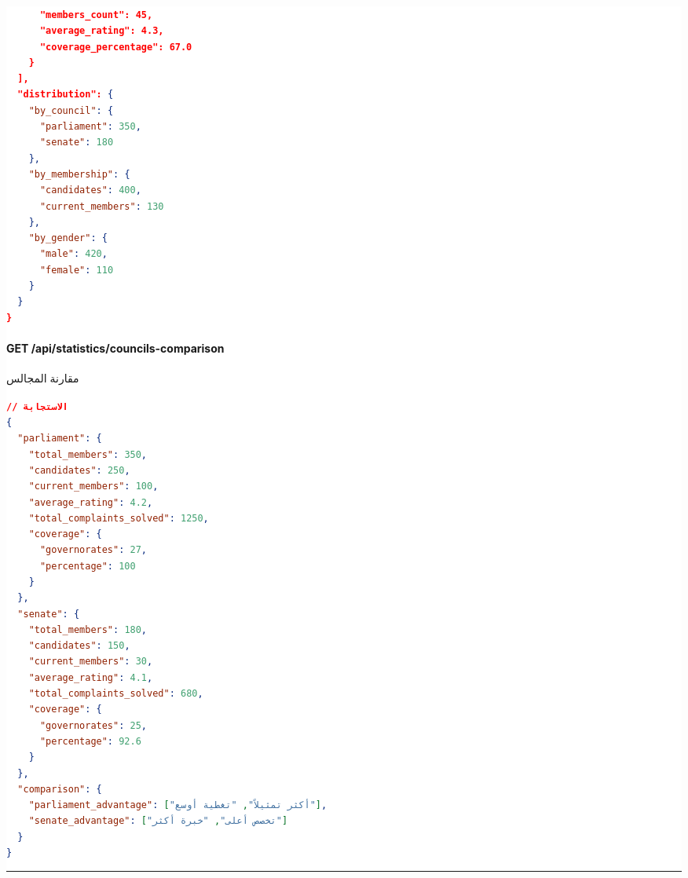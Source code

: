 ```json
      "members_count": 45,
      "average_rating": 4.3,
      "coverage_percentage": 67.0
    }
  ],
  "distribution": {
    "by_council": {
      "parliament": 350,
      "senate": 180
    },
    "by_membership": {
      "candidates": 400,
      "current_members": 130
    },
    "by_gender": {
      "male": 420,
      "female": 110
    }
  }
}
```

#### **GET /api/statistics/councils-comparison**
مقارنة المجالس

```json
// الاستجابة
{
  "parliament": {
    "total_members": 350,
    "candidates": 250,
    "current_members": 100,
    "average_rating": 4.2,
    "total_complaints_solved": 1250,
    "coverage": {
      "governorates": 27,
      "percentage": 100
    }
  },
  "senate": {
    "total_members": 180,
    "candidates": 150,
    "current_members": 30,
    "average_rating": 4.1,
    "total_complaints_solved": 680,
    "coverage": {
      "governorates": 25,
      "percentage": 92.6
    }
  },
  "comparison": {
    "parliament_advantage": ["أكثر تمثيلاً", "تغطية أوسع"],
    "senate_advantage": ["تخصص أعلى", "خبرة أكثر"]
  }
}
```

---